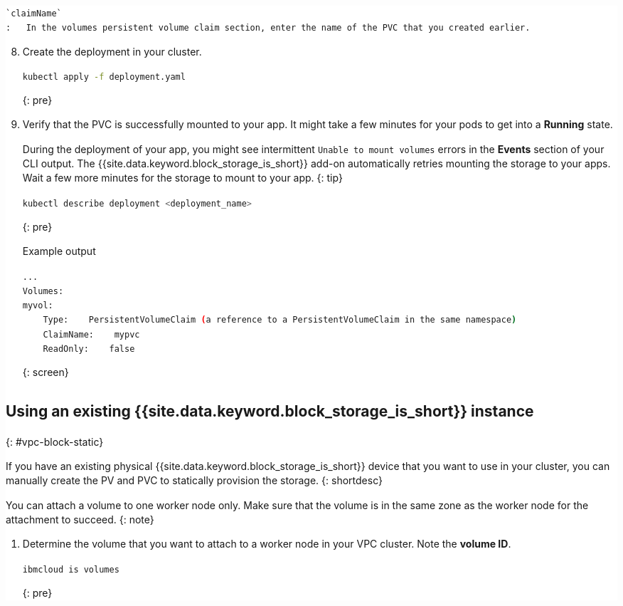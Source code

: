     `claimName`
    :   In the volumes persistent volume claim section, enter the name of the PVC that you created earlier.


8. Create the deployment in your cluster.

    ```sh
    kubectl apply -f deployment.yaml
    ```
    {: pre}

9. Verify that the PVC is successfully mounted to your app. It might take a few minutes for your pods to get into a **Running** state.

    During the deployment of your app, you might see intermittent `Unable to mount volumes` errors in the **Events** section of your CLI output. The {{site.data.keyword.block_storage_is_short}} add-on automatically retries mounting the storage to your apps. Wait a few more minutes for the storage to mount to your app.
    {: tip}

    ```sh
    kubectl describe deployment <deployment_name>
    ```
    {: pre}

    Example output
    
    ```sh
    ...
    Volumes:
    myvol:
        Type:    PersistentVolumeClaim (a reference to a PersistentVolumeClaim in the same namespace)
        ClaimName:    mypvc
        ReadOnly:    false
    ```
    {: screen}


## Using an existing {{site.data.keyword.block_storage_is_short}} instance
{: #vpc-block-static}

If you have an existing physical {{site.data.keyword.block_storage_is_short}} device that you want to use in your cluster, you can manually create the PV and PVC to statically provision the storage.
{: shortdesc}


You can attach a volume to one worker node only. Make sure that the volume is in the same zone as the worker node for the attachment to succeed.
{: note}

1. Determine the volume that you want to attach to a worker node in your VPC cluster. Note the **volume ID**.

    ```sh
    ibmcloud is volumes
    ```
    {: pre}
